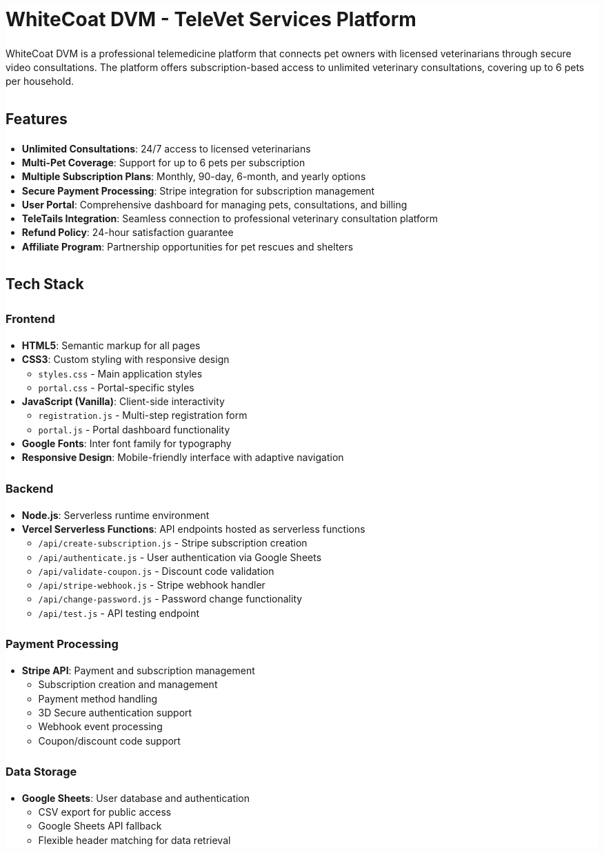 # WhiteCoat DVM - TeleVet Services Platform

WhiteCoat DVM is a professional telemedicine platform that connects pet owners with licensed veterinarians through secure video consultations. The platform offers subscription-based access to unlimited veterinary consultations, covering up to 6 pets per household.

## Features

- **Unlimited Consultations**: 24/7 access to licensed veterinarians
- **Multi-Pet Coverage**: Support for up to 6 pets per subscription
- **Multiple Subscription Plans**: Monthly, 90-day, 6-month, and yearly options
- **Secure Payment Processing**: Stripe integration for subscription management
- **User Portal**: Comprehensive dashboard for managing pets, consultations, and billing
- **TeleTails Integration**: Seamless connection to professional veterinary consultation platform
- **Refund Policy**: 24-hour satisfaction guarantee
- **Affiliate Program**: Partnership opportunities for pet rescues and shelters

## Tech Stack

### Frontend
- **HTML5**: Semantic markup for all pages
- **CSS3**: Custom styling with responsive design
  - `styles.css` - Main application styles
  - `portal.css` - Portal-specific styles
- **JavaScript (Vanilla)**: Client-side interactivity
  - `registration.js` - Multi-step registration form
  - `portal.js` - Portal dashboard functionality
- **Google Fonts**: Inter font family for typography
- **Responsive Design**: Mobile-friendly interface with adaptive navigation

### Backend
- **Node.js**: Serverless runtime environment
- **Vercel Serverless Functions**: API endpoints hosted as serverless functions
  - `/api/create-subscription.js` - Stripe subscription creation
  - `/api/authenticate.js` - User authentication via Google Sheets
  - `/api/validate-coupon.js` - Discount code validation
  - `/api/stripe-webhook.js` - Stripe webhook handler
  - `/api/change-password.js` - Password change functionality
  - `/api/test.js` - API testing endpoint

### Payment Processing
- **Stripe API**: Payment and subscription management
  - Subscription creation and management
  - Payment method handling
  - 3D Secure authentication support
  - Webhook event processing
  - Coupon/discount code support

### Data Storage
- **Google Sheets**: User database and authentication
  - CSV export for public access
  - Google Sheets API fallback
  - Flexible header matching for data retrieval
